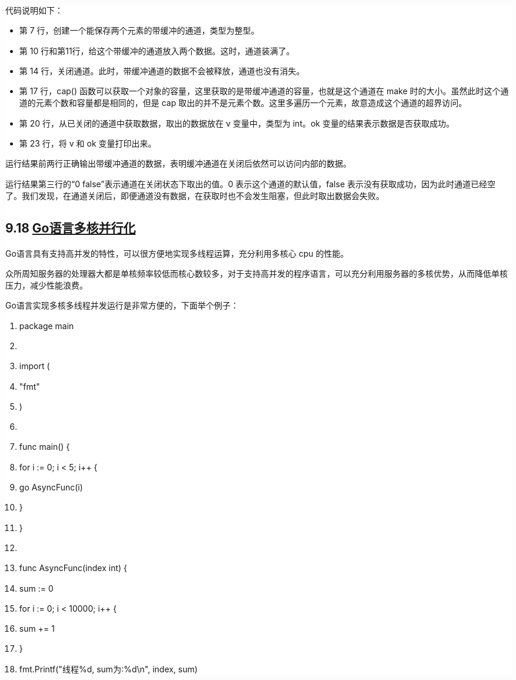 代码说明如下：

- 第 7 行，创建一个能保存两个元素的带缓冲的通道，类型为整型。

- 第 10 行和第11行，给这个带缓冲的通道放入两个数据。这时，通道装满了。

- 第 14 行，关闭通道。此时，带缓冲通道的数据不会被释放，通道也没有消失。

- 第 17 行，cap() 函数可以获取一个对象的容量，这里获取的是带缓冲通道的容量，也就是这个通道在 make 时的大小。虽然此时这个通道的元素个数和容量都是相同的，但是 cap 取出的并不是元素个数。这里多遍历一个元素，故意造成这个通道的超界访问。

- 第 20 行，从已关闭的通道中获取数据，取出的数据放在 v 变量中，类型为 int。ok 变量的结果表示数据是否获取成功。

- 第 23 行，将 v 和 ok 变量打印出来。

运行结果前两行正确输出带缓冲通道的数据，表明缓冲通道在关闭后依然可以访问内部的数据。

运行结果第三行的“0 false”表示通道在关闭状态下取出的值。0 表示这个通道的默认值，false 表示没有获取成功，因为此时通道已经空了。我们发现，在通道关闭后，即便通道没有数据，在获取时也不会发生阻塞，但此时取出数据会失败。

## 9.18 [Go语言多核并行化](http://c.biancheng.net/view/4362.html)

Go语言具有支持高并发的特性，可以很方便地实现多线程运算，充分利用多核心 cpu 的性能。  
  
众所周知服务器的处理器大都是单核频率较低而核心数较多，对于支持高并发的程序语言，可以充分利用服务器的多核优势，从而降低单核压力，减少性能浪费。  
  
Go语言实现多核多线程并发运行是非常方便的，下面举个例子：

1.  package main

2.  

3.  import (

4.  "fmt"

5.  )

6.  

7.  func main() {

8.  for i := 0; i < 5; i++ {

9.  go AsyncFunc(i)

10. }

11. }

12. 

13. func AsyncFunc(index int) {

14. sum := 0

15. for i := 0; i < 10000; i++ {

16. sum += 1

17. }

18. fmt.Printf("线程%d, sum为:%d\n", index, sum)
